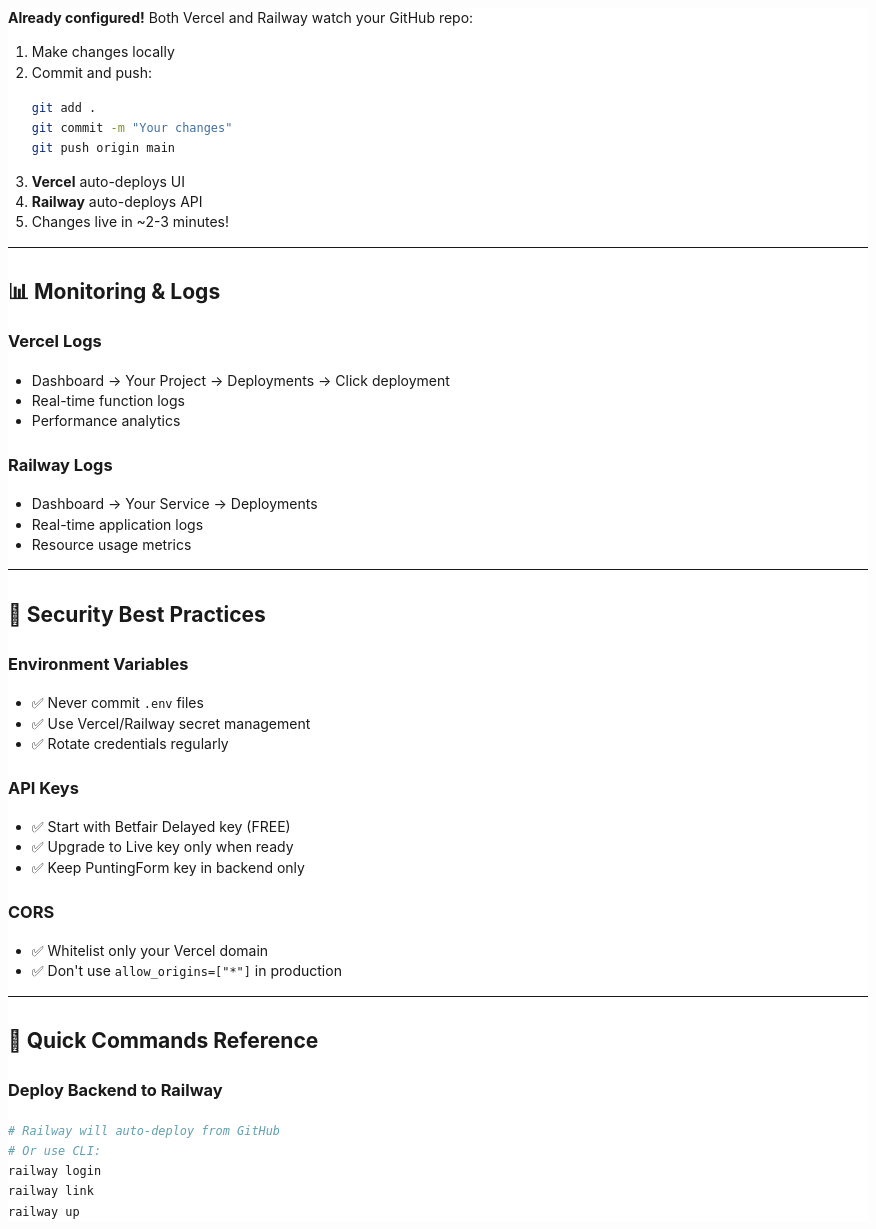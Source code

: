 **Already configured!** Both Vercel and Railway watch your GitHub repo:

1. Make changes locally
2. Commit and push:
   ```bash
   git add .
   git commit -m "Your changes"
   git push origin main
   ```
3. **Vercel** auto-deploys UI
4. **Railway** auto-deploys API
5. Changes live in ~2-3 minutes!

---

## 📊 Monitoring & Logs

### **Vercel Logs**
- Dashboard → Your Project → Deployments → Click deployment
- Real-time function logs
- Performance analytics

### **Railway Logs**
- Dashboard → Your Service → Deployments
- Real-time application logs
- Resource usage metrics

---

## 🔐 Security Best Practices

### **Environment Variables**
- ✅ Never commit `.env` files
- ✅ Use Vercel/Railway secret management
- ✅ Rotate credentials regularly

### **API Keys**
- ✅ Start with Betfair Delayed key (FREE)
- ✅ Upgrade to Live key only when ready
- ✅ Keep PuntingForm key in backend only

### **CORS**
- ✅ Whitelist only your Vercel domain
- ✅ Don't use `allow_origins=["*"]` in production

---

## 🚀 Quick Commands Reference

### **Deploy Backend to Railway**
```bash
# Railway will auto-deploy from GitHub
# Or use CLI:
railway login
railway link
railway up
```
